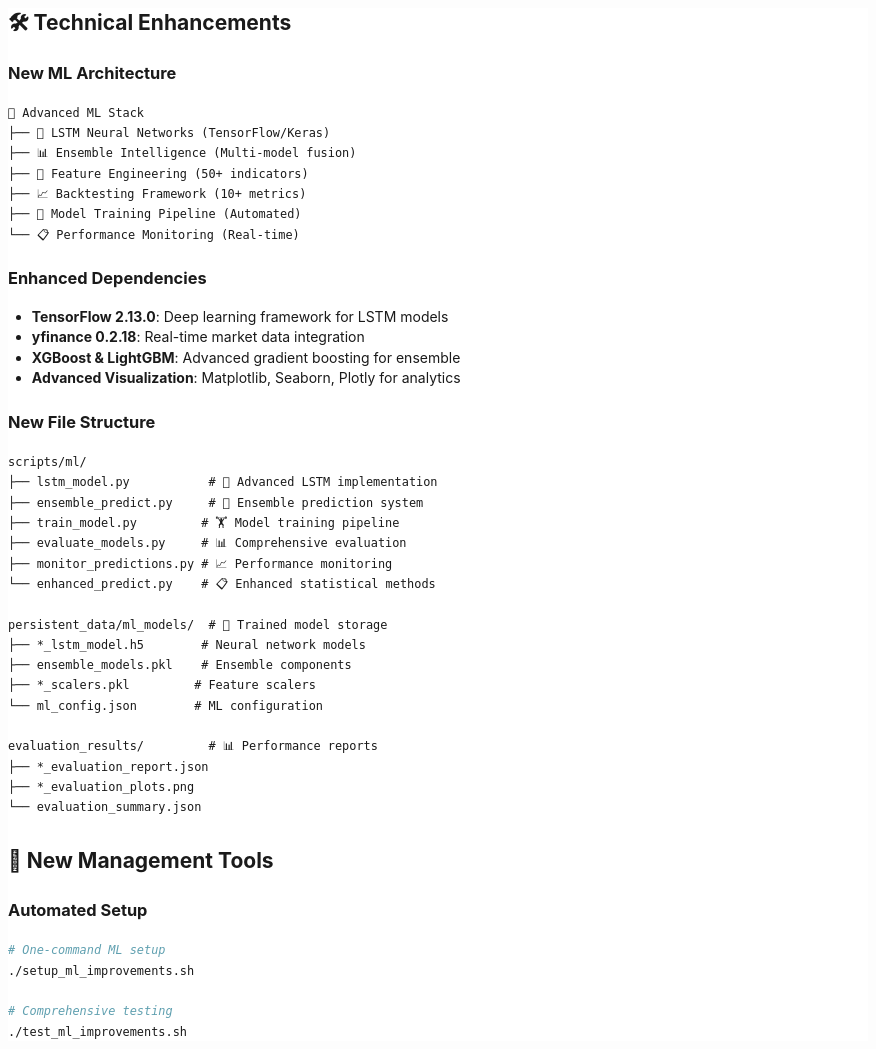 ## 🛠️ **Technical Enhancements**

### **New ML Architecture**
```
📁 Advanced ML Stack
├── 🧠 LSTM Neural Networks (TensorFlow/Keras)
├── 📊 Ensemble Intelligence (Multi-model fusion)
├── 🔧 Feature Engineering (50+ indicators)
├── 📈 Backtesting Framework (10+ metrics)
├── 🎯 Model Training Pipeline (Automated)
└── 📋 Performance Monitoring (Real-time)
```

### **Enhanced Dependencies**
- **TensorFlow 2.13.0**: Deep learning framework for LSTM models
- **yfinance 0.2.18**: Real-time market data integration
- **XGBoost & LightGBM**: Advanced gradient boosting for ensemble
- **Advanced Visualization**: Matplotlib, Seaborn, Plotly for analytics

### **New File Structure**
```
scripts/ml/
├── lstm_model.py           # 🧠 Advanced LSTM implementation
├── ensemble_predict.py     # 🎯 Ensemble prediction system
├── train_model.py         # 🏋️ Model training pipeline
├── evaluate_models.py     # 📊 Comprehensive evaluation
├── monitor_predictions.py # 📈 Performance monitoring
└── enhanced_predict.py    # 📋 Enhanced statistical methods

persistent_data/ml_models/  # 💾 Trained model storage
├── *_lstm_model.h5        # Neural network models
├── ensemble_models.pkl    # Ensemble components
├── *_scalers.pkl         # Feature scalers
└── ml_config.json        # ML configuration

evaluation_results/         # 📊 Performance reports
├── *_evaluation_report.json
├── *_evaluation_plots.png
└── evaluation_summary.json
```

## 🚀 **New Management Tools**

### **Automated Setup**
```bash
# One-command ML setup
./setup_ml_improvements.sh

# Comprehensive testing
./test_ml_improvements.sh
```

